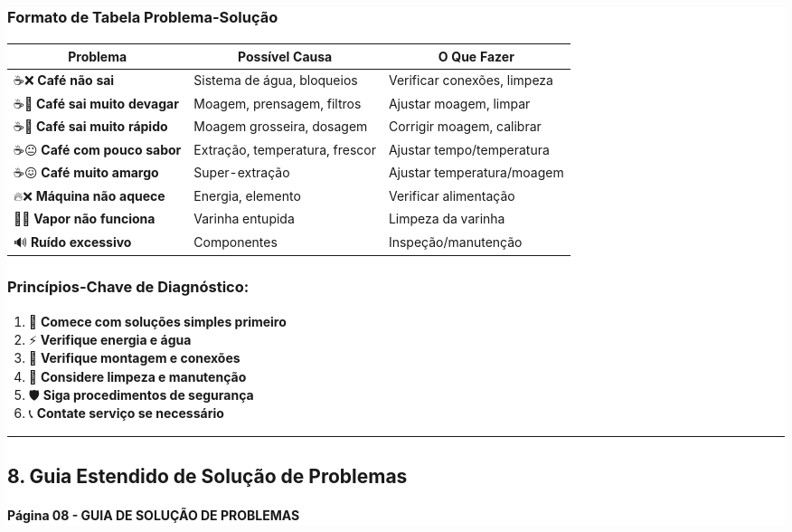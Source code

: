 ### Formato de Tabela Problema-Solução

| Problema | Possível Causa | O Que Fazer |
|----------|----------------|-------------|
| ☕❌ **Café não sai** | Sistema de água, bloqueios | Verificar conexões, limpeza |
| ☕🐌 **Café sai muito devagar** | Moagem, prensagem, filtros | Ajustar moagem, limpar |
| ☕💨 **Café sai muito rápido** | Moagem grosseira, dosagem | Corrigir moagem, calibrar |
| ☕😐 **Café com pouco sabor** | Extração, temperatura, frescor | Ajustar tempo/temperatura |
| ☕😖 **Café muito amargo** | Super-extração | Ajustar temperatura/moagem |
| 🔥❌ **Máquina não aquece** | Energia, elemento | Verificar alimentação |
| 💨❌ **Vapor não funciona** | Varinha entupida | Limpeza da varinha |
| 🔊 **Ruído excessivo** | Componentes | Inspeção/manutenção |

### Princípios-Chave de Diagnóstico:
1. 🎯 **Comece com soluções simples primeiro**
2. ⚡ **Verifique energia e água**
3. 🔧 **Verifique montagem e conexões**
4. 🧽 **Considere limpeza e manutenção**
5. 🛡️ **Siga procedimentos de segurança**
6. 📞 **Contate serviço se necessário**

---

## 8. Guia Estendido de Solução de Problemas
**Página 08 - GUIA DE SOLUÇÃO DE PROBLEMAS**
